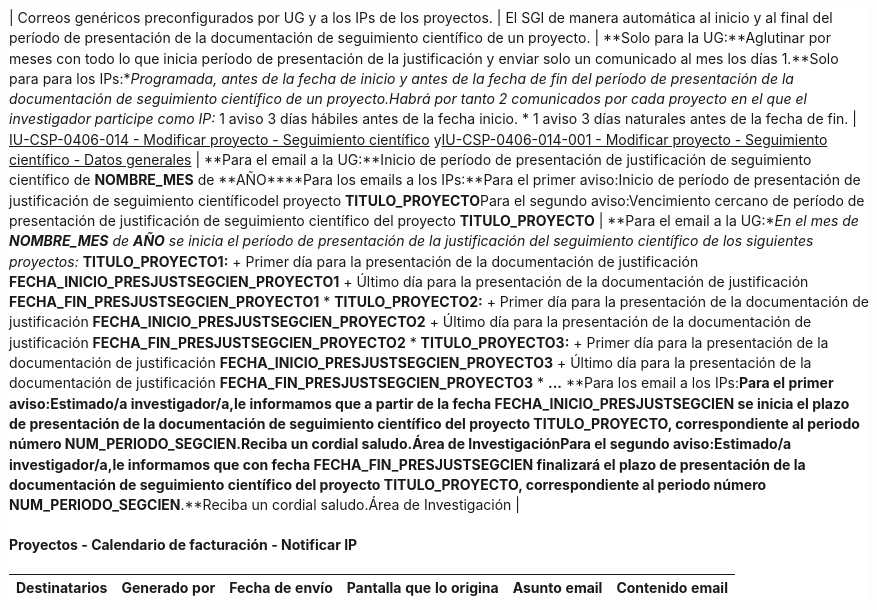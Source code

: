 | Correos genéricos preconfigurados por UG y a los IPs de los proyectos. | El SGI de manera automática al inicio y al final del período de presentación de la documentación de seguimiento científico de un proyecto. | **Solo para la UG:**Aglutinar por meses con todo lo que inicia período de presentación de la justificación y enviar solo un comunicado al mes los días 1\.**Solo para para los IPs:**Programada, antes de la fecha de inicio y antes de la fecha de fin del período de presentación de la documentación de seguimiento científico de un proyecto.Habrá por tanto 2 comunicados por cada proyecto en el que el investigador participe como IP:* 1 aviso 3 días hábiles antes de la fecha inicio. * 1 aviso 3 días naturales antes de la fecha de fin. | [IU\-CSP\-0406\-014 \- Modificar proyecto \- Seguimiento científico](/hercules/sgi-sistema-de-gestion-de-investigacion/requisitos-y-analisis-funcional/analisis-funcional-sgi-hercules/csp-modulo-de-convocatorias-ayudas-solicitudes-proyectos-y-contratos-y-grupos-de-investigacion/csp-interfaz-de-usuario/iu-csp-0400-gestion-de-proyectos/iu-csp-0406-modificar-proyecto/iu-csp-0406-014-modificar-proyecto-seguimiento-cientifico/index.md "/hercules/sgi-sistema-de-gestion-de-investigacion/requisitos-y-analisis-funcional/analisis-funcional-sgi-hercules/csp-modulo-de-convocatorias-ayudas-solicitudes-proyectos-y-contratos-y-grupos-de-investigacion/csp-interfaz-de-usuario/iu-csp-0400-gestion-de-proyectos/iu-csp-0406-modificar-proyecto/iu-csp-0406-014-modificar-proyecto-seguimiento-cientifico/index.md") y[IU\-CSP\-0406\-014\-001 \- Modificar proyecto \- Seguimiento científico \- Datos generales](/hercules/sgi-sistema-de-gestion-de-investigacion/requisitos-y-analisis-funcional/analisis-funcional-sgi-hercules/csp-modulo-de-convocatorias-ayudas-solicitudes-proyectos-y-contratos-y-grupos-de-investigacion/csp-interfaz-de-usuario/iu-csp-0400-gestion-de-proyectos/iu-csp-0406-modificar-proyecto/iu-csp-0406-014-modificar-proyecto-seguimiento-cientifico/iu-csp-0406-014-001-modificar-proyecto-seguimiento-cientifico-datos-generales.md "/hercules/sgi-sistema-de-gestion-de-investigacion/requisitos-y-analisis-funcional/analisis-funcional-sgi-hercules/csp-modulo-de-convocatorias-ayudas-solicitudes-proyectos-y-contratos-y-grupos-de-investigacion/csp-interfaz-de-usuario/iu-csp-0400-gestion-de-proyectos/iu-csp-0406-modificar-proyecto/iu-csp-0406-014-modificar-proyecto-seguimiento-cientifico/iu-csp-0406-014-001-modificar-proyecto-seguimiento-cientifico-datos-generales.md") | **Para el email a la UG:**Inicio de período de presentación de justificación de seguimiento científico de **NOMBRE\_MES** de **AÑO****Para los emails a los IPs:**Para el primer aviso:Inicio de período de presentación de justificación de seguimiento científicodel proyecto **TITULO\_PROYECTO**Para el segundo aviso:Vencimiento cercano de período de presentación de justificación de seguimiento científico del proyecto **TITULO\_PROYECTO** | **Para el email a la UG:**En el mes de **NOMBRE\_MES** de **AÑO** se inicia el período de presentación de la justificación del seguimiento científico de los siguientes proyectos:* **TITULO\_PROYECTO1:** 	+ Primer día para la presentación de la documentación de justificación **FECHA\_INICIO\_PRESJUSTSEGCIEN\_PROYECTO1** 	+ Último día para la presentación de la documentación de justificación **FECHA\_FIN\_PRESJUSTSEGCIEN\_PROYECTO1** * **TITULO\_PROYECTO2:** 	+ Primer día para la presentación de la documentación de justificación **FECHA\_INICIO\_PRESJUSTSEGCIEN\_PROYECTO2** 	+ Último día para la presentación de la documentación de justificación **FECHA\_FIN\_PRESJUSTSEGCIEN\_PROYECTO2** * **TITULO\_PROYECTO3:** 	+ Primer día para la presentación de la documentación de justificación **FECHA\_INICIO\_PRESJUSTSEGCIEN\_PROYECTO3** 	+ Último día para la presentación de la documentación de justificación **FECHA\_FIN\_PRESJUSTSEGCIEN\_PROYECTO3** * **...**  **Para los email a los IPs:**Para el primer aviso:Estimado/a investigador/a,le informamos que a partir de la fecha **FECHA\_INICIO\_PRESJUSTSEGCIEN** se inicia el plazo de presentación de la documentación de seguimiento científico del proyecto **TITULO\_PROYECTO**, correspondiente al periodo número **NUM\_PERIODO\_SEGCIEN**.Reciba un cordial saludo.Área de InvestigaciónPara el segundo aviso:Estimado/a investigador/a,le informamos que con fecha **FECHA\_FIN\_PRESJUSTSEGCIEN** finalizará el plazo de presentación de la documentación de seguimiento científico del proyecto **TITULO\_PROYECTO,** correspondiente al periodo número **NUM\_PERIODO\_SEGCIEN****.**Reciba un cordial saludo.Área de Investigación |

#### Proyectos \- **Calendario de facturación** \- **Notificar IP**



| Destinatarios | Generado por | Fecha de envío | Pantalla que lo origina | Asunto email | Contenido email |
| --- | --- | --- | --- | --- | --- |